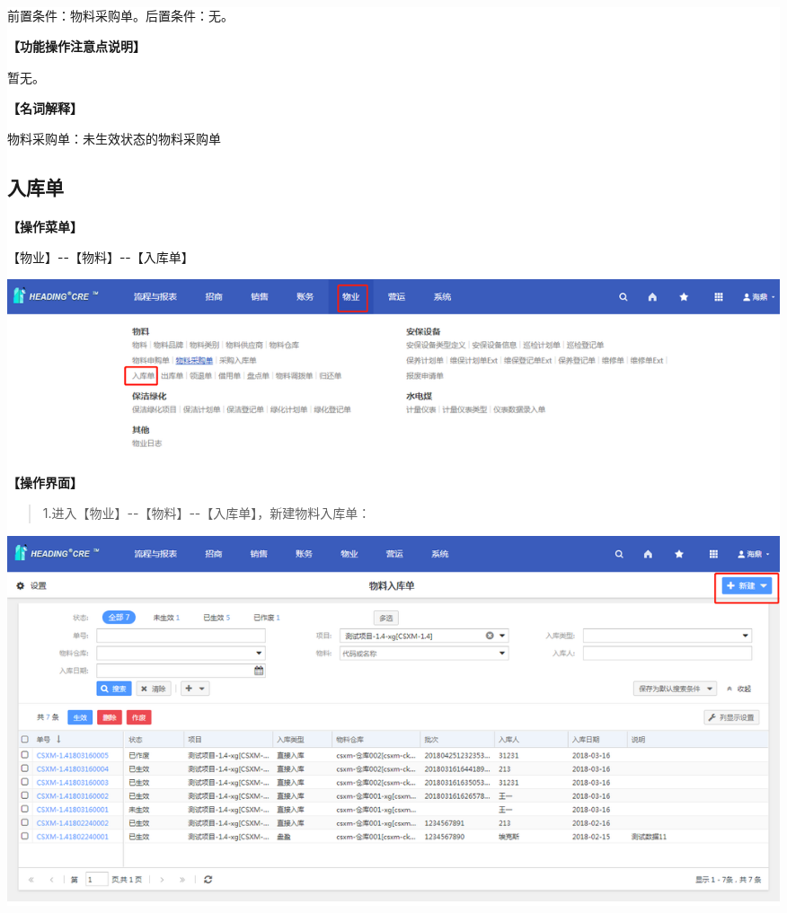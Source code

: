 前置条件：物料采购单。后置条件：无。

**【功能操作注意点说明】**

暂无。

**【名词解释】**

物料采购单：未生效状态的物料采购单

## 入库单

**【操作菜单】**

【物业】--【物料】--【入库单】

![](./media/image29.png)

**【操作界面】**

> 1.进入【物业】--【物料】--【入库单】，新建物料入库单：

![](./media/image30.png)
